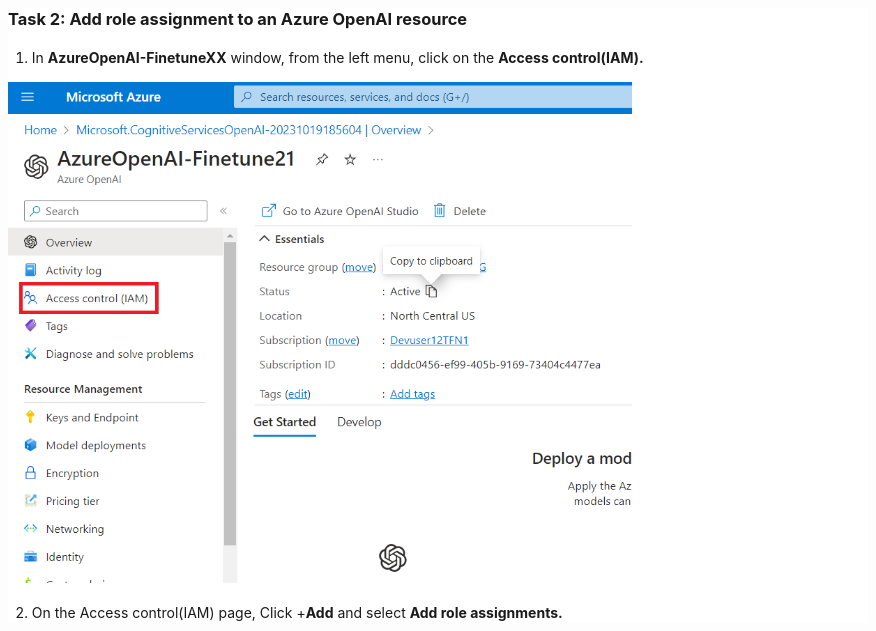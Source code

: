 ### **Task 2: Add role assignment to an Azure OpenAI resource**

1.  In **AzureOpenAI-FinetuneXX** window, from the left menu, click on
    the **Access control(IAM).**

<img src="./media/image11.png" style="width:6.5in;height:5.21667in" />

2.  On the Access control(IAM) page, Click +**Add** and select **Add
    role assignments.**
